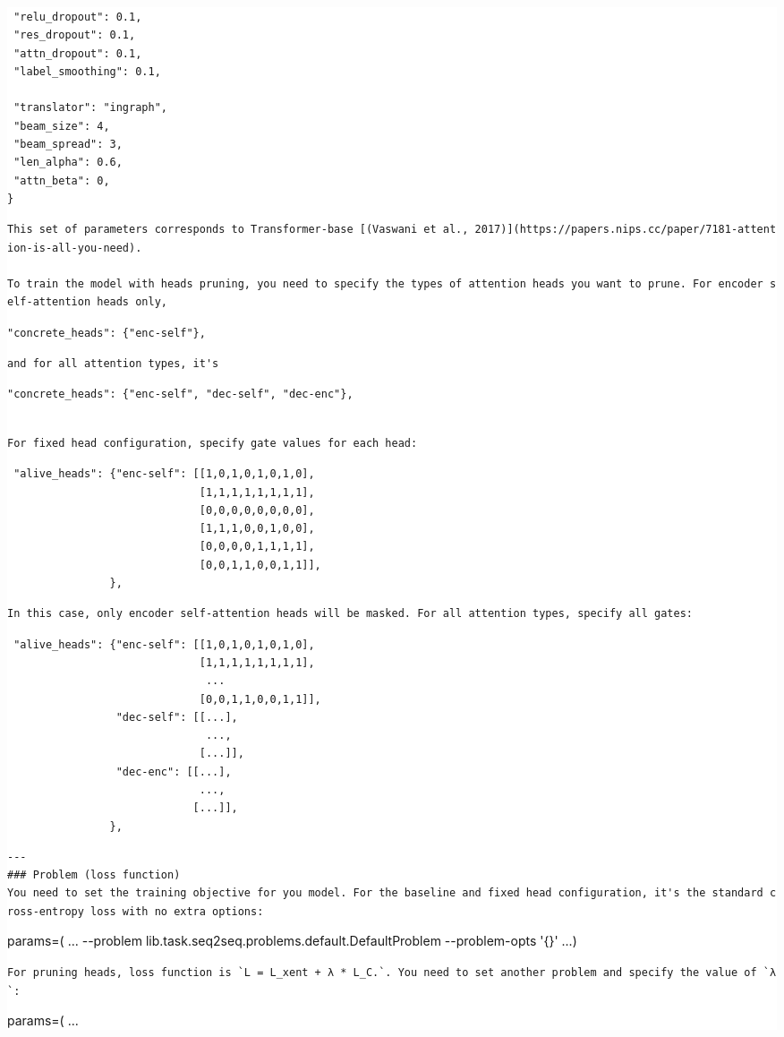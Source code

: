      "relu_dropout": 0.1,
     "res_dropout": 0.1,
     "attn_dropout": 0.1,
     "label_smoothing": 0.1,
    
     "translator": "ingraph",
     "beam_size": 4,
     "beam_spread": 3,
     "len_alpha": 0.6,
     "attn_beta": 0,
    }
```
This set of parameters corresponds to Transformer-base [(Vaswani et al., 2017)](https://papers.nips.cc/paper/7181-attention-is-all-you-need). 

To train the model with heads pruning, you need to specify the types of attention heads you want to prune. For encoder self-attention heads only, 
```
    "concrete_heads": {"enc-self"},
```
and for all attention types, it's
```
    "concrete_heads": {"enc-self", "dec-self", "dec-enc"},
```

For fixed head configuration, specify gate values for each head:
```
     "alive_heads": {"enc-self": [[1,0,1,0,1,0,1,0],
                                  [1,1,1,1,1,1,1,1],
                                  [0,0,0,0,0,0,0,0],
                                  [1,1,1,0,0,1,0,0],
                                  [0,0,0,0,1,1,1,1],
                                  [0,0,1,1,0,0,1,1]],
                    },
```
In this case, only encoder self-attention heads will be masked. For all attention types, specify all gates:
```
     "alive_heads": {"enc-self": [[1,0,1,0,1,0,1,0],
                                  [1,1,1,1,1,1,1,1],
                                   ...
                                  [0,0,1,1,0,0,1,1]],
                     "dec-self": [[...],
                                   ...,
                                  [...]],
                     "dec-enc": [[...],
                                  ...,
                                 [...]],
                    },
```
---
### Problem (loss function)
You need to set the training objective for you model. For the baseline and fixed head configuration, it's the standard cross-entropy loss with no extra options:
```
params=(
    ...
    --problem lib.task.seq2seq.problems.default.DefaultProblem
    --problem-opts '{}'
    ...)
```
For pruning heads, loss function is `L = L_xent + λ * L_C.`. You need to set another problem and specify the value of `λ`:
```
params=(
    ...